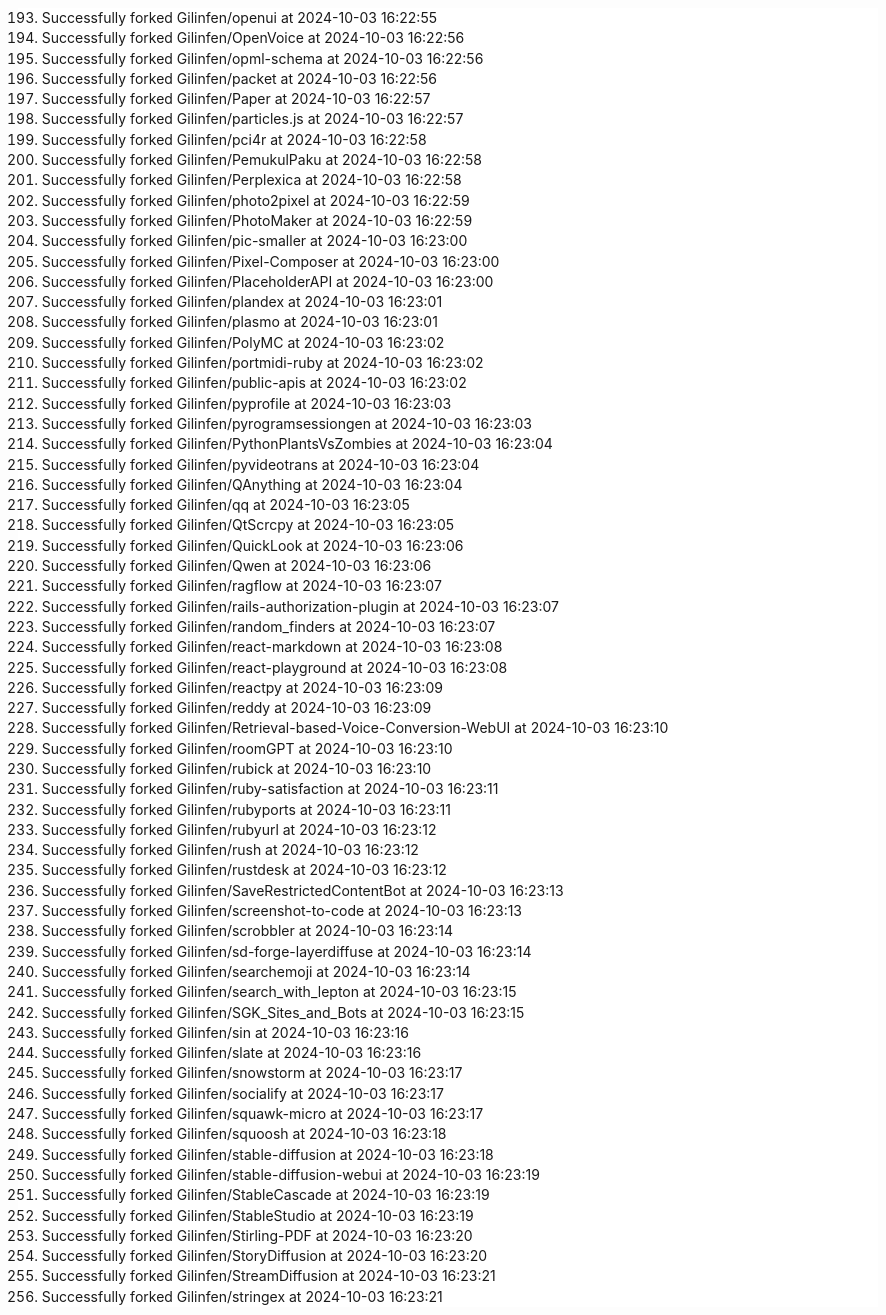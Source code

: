 193. Successfully forked Gilinfen/openui at 2024-10-03 16:22:55
194. Successfully forked Gilinfen/OpenVoice at 2024-10-03 16:22:56
195. Successfully forked Gilinfen/opml-schema at 2024-10-03 16:22:56
196. Successfully forked Gilinfen/packet at 2024-10-03 16:22:56
197. Successfully forked Gilinfen/Paper at 2024-10-03 16:22:57
198. Successfully forked Gilinfen/particles.js at 2024-10-03 16:22:57
199. Successfully forked Gilinfen/pci4r at 2024-10-03 16:22:58
200. Successfully forked Gilinfen/PemukulPaku at 2024-10-03 16:22:58
201. Successfully forked Gilinfen/Perplexica at 2024-10-03 16:22:58
202. Successfully forked Gilinfen/photo2pixel at 2024-10-03 16:22:59
203. Successfully forked Gilinfen/PhotoMaker at 2024-10-03 16:22:59
204. Successfully forked Gilinfen/pic-smaller at 2024-10-03 16:23:00
205. Successfully forked Gilinfen/Pixel-Composer at 2024-10-03 16:23:00
206. Successfully forked Gilinfen/PlaceholderAPI at 2024-10-03 16:23:00
207. Successfully forked Gilinfen/plandex at 2024-10-03 16:23:01
208. Successfully forked Gilinfen/plasmo at 2024-10-03 16:23:01
209. Successfully forked Gilinfen/PolyMC at 2024-10-03 16:23:02
210. Successfully forked Gilinfen/portmidi-ruby at 2024-10-03 16:23:02
211. Successfully forked Gilinfen/public-apis at 2024-10-03 16:23:02
212. Successfully forked Gilinfen/pyprofile at 2024-10-03 16:23:03
213. Successfully forked Gilinfen/pyrogramsessiongen at 2024-10-03 16:23:03
214. Successfully forked Gilinfen/PythonPlantsVsZombies at 2024-10-03 16:23:04
215. Successfully forked Gilinfen/pyvideotrans at 2024-10-03 16:23:04
216. Successfully forked Gilinfen/QAnything at 2024-10-03 16:23:04
217. Successfully forked Gilinfen/qq at 2024-10-03 16:23:05
218. Successfully forked Gilinfen/QtScrcpy at 2024-10-03 16:23:05
219. Successfully forked Gilinfen/QuickLook at 2024-10-03 16:23:06
220. Successfully forked Gilinfen/Qwen at 2024-10-03 16:23:06
221. Successfully forked Gilinfen/ragflow at 2024-10-03 16:23:07
222. Successfully forked Gilinfen/rails-authorization-plugin at 2024-10-03 16:23:07
223. Successfully forked Gilinfen/random_finders at 2024-10-03 16:23:07
224. Successfully forked Gilinfen/react-markdown at 2024-10-03 16:23:08
225. Successfully forked Gilinfen/react-playground at 2024-10-03 16:23:08
226. Successfully forked Gilinfen/reactpy at 2024-10-03 16:23:09
227. Successfully forked Gilinfen/reddy at 2024-10-03 16:23:09
228. Successfully forked Gilinfen/Retrieval-based-Voice-Conversion-WebUI at 2024-10-03 16:23:10
229. Successfully forked Gilinfen/roomGPT at 2024-10-03 16:23:10
230. Successfully forked Gilinfen/rubick at 2024-10-03 16:23:10
231. Successfully forked Gilinfen/ruby-satisfaction at 2024-10-03 16:23:11
232. Successfully forked Gilinfen/rubyports at 2024-10-03 16:23:11
233. Successfully forked Gilinfen/rubyurl at 2024-10-03 16:23:12
234. Successfully forked Gilinfen/rush at 2024-10-03 16:23:12
235. Successfully forked Gilinfen/rustdesk at 2024-10-03 16:23:12
236. Successfully forked Gilinfen/SaveRestrictedContentBot at 2024-10-03 16:23:13
237. Successfully forked Gilinfen/screenshot-to-code at 2024-10-03 16:23:13
238. Successfully forked Gilinfen/scrobbler at 2024-10-03 16:23:14
239. Successfully forked Gilinfen/sd-forge-layerdiffuse at 2024-10-03 16:23:14
240. Successfully forked Gilinfen/searchemoji at 2024-10-03 16:23:14
241. Successfully forked Gilinfen/search_with_lepton at 2024-10-03 16:23:15
242. Successfully forked Gilinfen/SGK_Sites_and_Bots at 2024-10-03 16:23:15
243. Successfully forked Gilinfen/sin at 2024-10-03 16:23:16
244. Successfully forked Gilinfen/slate at 2024-10-03 16:23:16
245. Successfully forked Gilinfen/snowstorm at 2024-10-03 16:23:17
246. Successfully forked Gilinfen/socialify at 2024-10-03 16:23:17
247. Successfully forked Gilinfen/squawk-micro at 2024-10-03 16:23:17
248. Successfully forked Gilinfen/squoosh at 2024-10-03 16:23:18
249. Successfully forked Gilinfen/stable-diffusion at 2024-10-03 16:23:18
250. Successfully forked Gilinfen/stable-diffusion-webui at 2024-10-03 16:23:19
251. Successfully forked Gilinfen/StableCascade at 2024-10-03 16:23:19
252. Successfully forked Gilinfen/StableStudio at 2024-10-03 16:23:19
253. Successfully forked Gilinfen/Stirling-PDF at 2024-10-03 16:23:20
254. Successfully forked Gilinfen/StoryDiffusion at 2024-10-03 16:23:20
255. Successfully forked Gilinfen/StreamDiffusion at 2024-10-03 16:23:21
256. Successfully forked Gilinfen/stringex at 2024-10-03 16:23:21